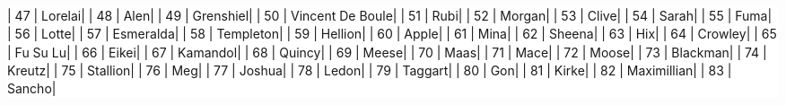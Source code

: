 |  47 | Lorelai|
|  48 | Alen|
|  49 | Grenshiel|
|  50 | Vincent De Boule|
|  51 | Rubi|
|  52 | Morgan|
|  53 | Clive|
|  54 | Sarah|
|  55 | Fuma|
|  56 | Lotte|
|  57 | Esmeralda|
|  58 | Templeton|
|  59 | Hellion|
|  60 | Apple|
|  61 | Mina|
|  62 | Sheena|
|  63 | Hix|
|  64 | Crowley|
|  65 | Fu Su Lu|
|  66 | Eikei|
|  67 | Kamandol|
|  68 | Quincy|
|  69 | Meese|
|  70 | Maas|
|  71 | Mace|
|  72 | Moose|
|  73 | Blackman|
|  74 | Kreutz|
|  75 | Stallion|
|  76 | Meg|
|  77 | Joshua|
|  78 | Ledon|
|  79 | Taggart|
|  80 | Gon|
|  81 | Kirke|
|  82 | Maximillian|
|  83 | Sancho|